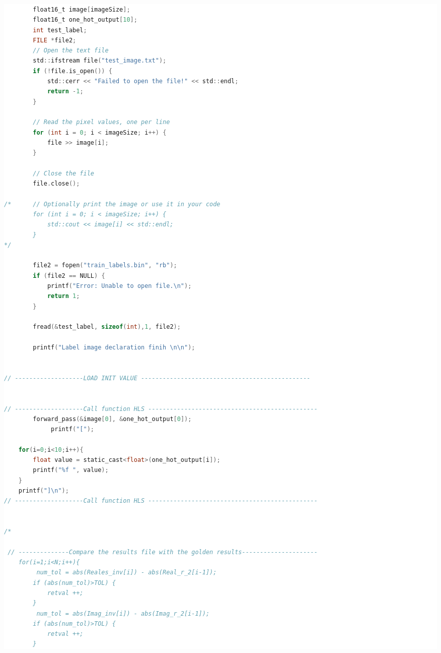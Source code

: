 ```c
		float16_t image[imageSize];
		float16_t one_hot_output[10];
	    int test_label;
		FILE *file2;
	    // Open the text file
	    std::ifstream file("test_image.txt");
	    if (!file.is_open()) {
	        std::cerr << "Failed to open the file!" << std::endl;
	        return -1;
	    }

	    // Read the pixel values, one per line
	    for (int i = 0; i < imageSize; i++) {
	        file >> image[i];
	    }

	    // Close the file
	    file.close();

/*	    // Optionally print the image or use it in your code
	    for (int i = 0; i < imageSize; i++) {
	        std::cout << image[i] << std::endl;
	    }
*/

	    file2 = fopen("train_labels.bin", "rb");
	    if (file2 == NULL) {
	        printf("Error: Unable to open file.\n");
	        return 1;
	    }

	    fread(&test_label, sizeof(int),1, file2);

	    printf("Label image declaration finih \n\n");


// -------------------LOAD INIT VALUE -----------------------------------------------


// -------------------Call function HLS -----------------------------------------------
	    forward_pass(&image[0], &one_hot_output[0]);
	    	 printf("[");

	for(i=0;i<10;i++){
		float value = static_cast<float>(one_hot_output[i]);
		printf("%f ", value);
	}
	printf("]\n");
// -------------------Call function HLS -----------------------------------------------


/*

 // --------------Compare the results file with the golden results---------------------
	for(i=1;i<N;i++){
		 num_tol = abs(Reales_inv[i]) - abs(Real_r_2[i-1]);
		if (abs(num_tol)>TOL) {
			retval ++;
		}
		 num_tol = abs(Imag_inv[i]) - abs(Imag_r_2[i-1]);
		if (abs(num_tol)>TOL) {
			retval ++;
		}
```